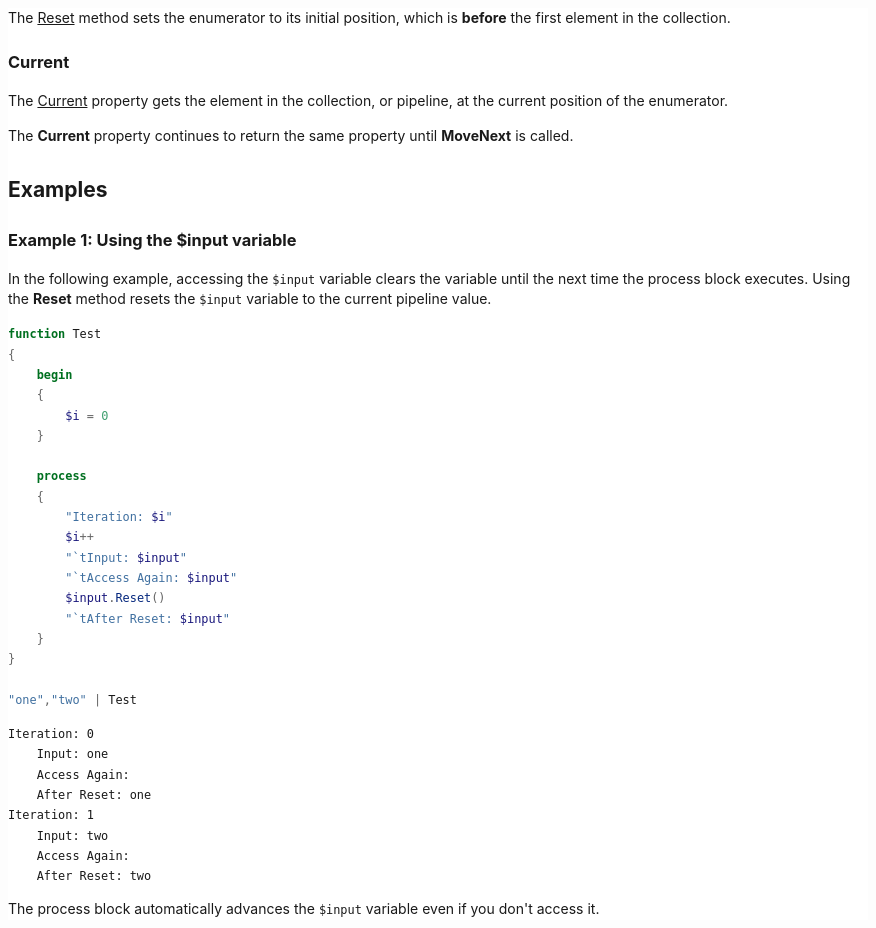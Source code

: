 The [Reset][77] method sets the enumerator to its initial position, which is
**before** the first element in the collection.

### Current

The [Current][75] property gets the element in the collection, or pipeline, at
the current position of the enumerator.

The **Current** property continues to return the same property until
**MoveNext** is called.

## Examples

### Example 1: Using the $input variable

In the following example, accessing the `$input` variable clears the variable
until the next time the process block executes. Using the **Reset** method
resets the `$input` variable to the current pipeline value.

```powershell
function Test
{
    begin
    {
        $i = 0
    }

    process
    {
        "Iteration: $i"
        $i++
        "`tInput: $input"
        "`tAccess Again: $input"
        $input.Reset()
        "`tAfter Reset: $input"
    }
}

"one","two" | Test
```

```Output
Iteration: 0
    Input: one
    Access Again:
    After Reset: one
Iteration: 1
    Input: two
    Access Again:
    After Reset: two
```

The process block automatically advances the `$input` variable even if you
don't access it.


[01]: /powershell/scripting/learn/glossary#scalar-value
[02]: #_
[03]: #args
[04]: #consolefilename
[05]: #enabledexperimentalfeatures
[06]: #error
[07]: #event
[08]: #eventargs
[09]: #eventsubscriber
[10]: #executioncontext
[11]: #false
[12]: #foreach
[13]: #home
[14]: #host
[15]: #input
[16]: #iscoreclr
[17]: #islinux
[18]: #ismacos
[19]: #iswindows
[20]: #lastexitcode
[21]: #matches
[22]: #myinvocation
[23]: #nestedpromptlevel
[24]: #null
[25]: #pid
[26]: #profile
[27]: #psboundparameters
[28]: #pscmdlet
[29]: #pscommandpath
[30]: #psculture
[31]: #psdebugcontext
[32]: #psedition
[33]: #pshome
[34]: #psitem
[35]: #psscriptroot
[36]: #pssenderinfo
[37]: #psuiculture
[38]: #psversiontable
[39]: #pwd
[40]: #section
[41]: #section-1
[42]: #section-2
[43]: #sender
[44]: #shellid
[45]: #stacktrace
[46]: #switch
[47]: #this
[48]: #true
[49]: #using-enumerators
[50]: about_ANSI_Terminals.md
[51]: about_Break.md
[52]: about_Classes.md
[53]: about_CommonParameters.md
[54]: about_comparison_operators.md
[55]: about_Continue.md
[56]: about_ForEach.md
[57]: about_Functions_Advanced_Methods.md
[58]: about_Functions_Advanced_Parameters.md
[59]: about_Functions_Advanced.md
[60]: about_Functions_CmdletBindingAttribute.md
[61]: about_Functions_OutputTypeAttribute.md
[62]: about_Functions.md
[63]: about_Hash_Tables.md
[64]: about_language_keywords.md#exit
[65]: about_operators.md#call-operator-
[66]: about_Preference_Variables.md
[67]: about_PSItem.md
[68]: about_Pwsh.md
[69]: about_Regular_Expressions.md
[70]: about_Splatting.md
[71]: about_Switch.md
[72]: about_Types.ps1xml.md
[73]: about_Variables.md
[74]: xref:Microsoft.PowerShell.Core.Out-Null
[75]: xref:System.Collections.IEnumerator.Current
[76]: xref:System.Collections.IEnumerator.MoveNext
[77]: xref:System.Collections.IEnumerator.Reset